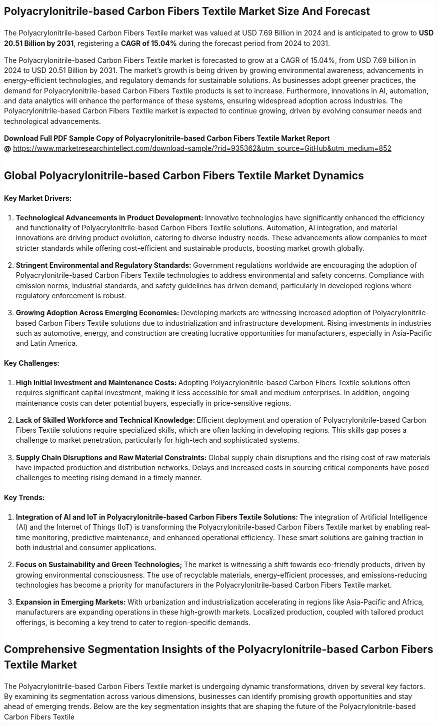 <h2>Polyacrylonitrile-based Carbon Fibers Textile Market Size And Forecast</h2><p>The Polyacrylonitrile-based Carbon Fibers Textile market was valued at USD 7.69 Billion in 2024 and is anticipated to grow to <strong>USD 20.51 Billion by 2031</strong>, registering a <strong>CAGR of 15.04%</strong> during the forecast period from 2024 to 2031.</p><p>The Polyacrylonitrile-based Carbon Fibers Textile market is forecasted to grow at a CAGR of 15.04%, from USD 7.69 billion in 2024 to USD 20.51 Billion by 2031. The market’s growth is being driven by growing environmental awareness, advancements in energy-efficient technologies, and regulatory demands for sustainable solutions. As businesses adopt greener practices, the demand for Polyacrylonitrile-based Carbon Fibers Textile products is set to increase. Furthermore, innovations in AI, automation, and data analytics will enhance the performance of these systems, ensuring widespread adoption across industries. The Polyacrylonitrile-based Carbon Fibers Textile market is expected to continue growing, driven by evolving consumer needs and technological advancements.</p><p><strong>Download Full PDF Sample Copy of Polyacrylonitrile-based Carbon Fibers Textile Market Report @</strong>&nbsp;<a href="https://www.marketresearchintellect.com/download-sample/?rid=935362&amp;utm_source=GitHub&amp;utm_medium=852">https://www.marketresearchintellect.com/download-sample/?rid=935362&amp;utm_source=GitHub&amp;utm_medium=852</a></p><h2>Global Polyacrylonitrile-based Carbon Fibers Textile Market Dynamics</h2><h4><strong>Key Market Drivers:</strong></h4><ol><li><p><strong>Technological Advancements in Product Development:&nbsp;</strong>Innovative technologies have significantly enhanced the efficiency and functionality of Polyacrylonitrile-based Carbon Fibers Textile solutions. Automation, AI integration, and material innovations are driving product evolution, catering to diverse industry needs. These advancements allow companies to meet stricter standards while offering cost-efficient and sustainable products, boosting market growth globally.</p></li><li><p><strong>Stringent Environmental and Regulatory Standards:&nbsp;</strong>Government regulations worldwide are encouraging the adoption of Polyacrylonitrile-based Carbon Fibers Textile technologies to address environmental and safety concerns. Compliance with emission norms, industrial standards, and safety guidelines has driven demand, particularly in developed regions where regulatory enforcement is robust.</p></li><li><p><strong>Growing Adoption Across Emerging Economies:&nbsp;</strong>Developing markets are witnessing increased adoption of Polyacrylonitrile-based Carbon Fibers Textile solutions due to industrialization and infrastructure development. Rising investments in industries such as automotive, energy, and construction are creating lucrative opportunities for manufacturers, especially in Asia-Pacific and Latin America.</p></li></ol><h4><strong>Key Challenges:</strong></h4><ol><li><p><strong>High Initial Investment and Maintenance Costs:&nbsp;</strong>Adopting Polyacrylonitrile-based Carbon Fibers Textile solutions often requires significant capital investment, making it less accessible for small and medium enterprises. In addition, ongoing maintenance costs can deter potential buyers, especially in price-sensitive regions.</p></li><li><p><strong>Lack of Skilled Workforce and Technical Knowledge:&nbsp;</strong>Efficient deployment and operation of Polyacrylonitrile-based Carbon Fibers Textile solutions require specialized skills, which are often lacking in developing regions. This skills gap poses a challenge to market penetration, particularly for high-tech and sophisticated systems.</p></li><li><p><strong>Supply Chain Disruptions and Raw Material Constraints:&nbsp;</strong>Global supply chain disruptions and the rising cost of raw materials have impacted production and distribution networks. Delays and increased costs in sourcing critical components have posed challenges to meeting rising demand in a timely manner.</p></li></ol><h4><strong>Key Trends:</strong></h4><ol><li><p><strong>Integration of AI and IoT in Polyacrylonitrile-based Carbon Fibers Textile Solutions:&nbsp;</strong>The integration of Artificial Intelligence (AI) and the Internet of Things (IoT) is transforming the Polyacrylonitrile-based Carbon Fibers Textile market by enabling real-time monitoring, predictive maintenance, and enhanced operational efficiency. These smart solutions are gaining traction in both industrial and consumer applications.</p></li><li><p><strong>Focus on Sustainability and Green Technologies;&nbsp;</strong>The market is witnessing a shift towards eco-friendly products, driven by growing environmental consciousness. The use of recyclable materials, energy-efficient processes, and emissions-reducing technologies has become a priority for manufacturers in the Polyacrylonitrile-based Carbon Fibers Textile market.</p></li><li><p><strong>Expansion in Emerging Markets:&nbsp;</strong>With urbanization and industrialization accelerating in regions like Asia-Pacific and Africa, manufacturers are expanding operations in these high-growth markets. Localized production, coupled with tailored product offerings, is becoming a key trend to cater to region-specific demands.</p></li></ol><div class="article-main__content" data-test-id="publishing-text-block"><h2>Comprehensive Segmentation Insights of the Polyacrylonitrile-based Carbon Fibers Textile Market</h2><p>The Polyacrylonitrile-based Carbon Fibers Textile market is undergoing dynamic transformations, driven by several key factors. By examining its segmentation across various dimensions, businesses can identify promising growth opportunities and stay ahead of emerging trends. Below are the key segmentation insights that are shaping the future of the Polyacrylonitrile-based Carbon Fibers Textile